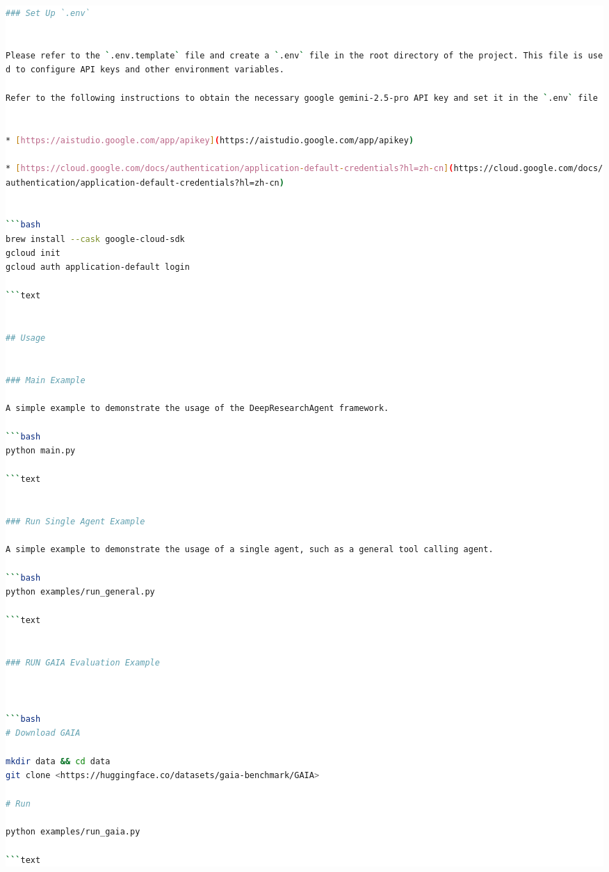 ```bash
### Set Up `.env`


Please refer to the `.env.template` file and create a `.env` file in the root directory of the project. This file is used to configure API keys and other environment variables.

Refer to the following instructions to obtain the necessary google gemini-2.5-pro API key and set it in the `.env` file


* [https://aistudio.google.com/app/apikey](https://aistudio.google.com/app/apikey)

* [https://cloud.google.com/docs/authentication/application-default-credentials?hl=zh-cn](https://cloud.google.com/docs/authentication/application-default-credentials?hl=zh-cn)


```bash
brew install --cask google-cloud-sdk
gcloud init
gcloud auth application-default login

```text


## Usage


### Main Example

A simple example to demonstrate the usage of the DeepResearchAgent framework.

```bash
python main.py

```text


### Run Single Agent Example

A simple example to demonstrate the usage of a single agent, such as a general tool calling agent.

```bash
python examples/run_general.py

```text


### RUN GAIA Evaluation Example



```bash
# Download GAIA

mkdir data && cd data
git clone <https://huggingface.co/datasets/gaia-benchmark/GAIA>

# Run

python examples/run_gaia.py

```text


```